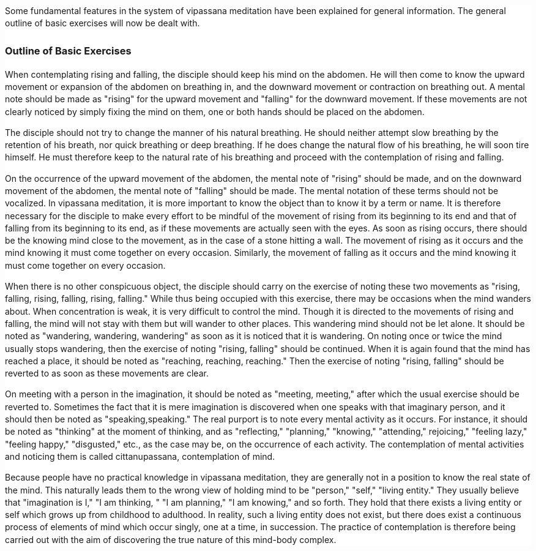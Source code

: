 Some fundamental features in the system of vipassana meditation have been explained for general information. The general outline of basic exercises will now be dealt with.

### Outline of Basic Exercises

When contemplating rising and falling, the disciple should keep his mind on the abdomen. He will then come to know the upward movement or expansion of the abdomen on breathing in, and the downward movement or contraction on breathing out. A mental note should be made as "rising" for the upward movement and "falling" for the downward movement. If these movements are not clearly noticed by simply fixing the mind on them, one or both hands should be placed on the abdomen.

The disciple should not try to change the manner of his natural breathing. He should neither attempt slow breathing by the retention of his breath, nor quick breathing or deep breathing. If he does change the natural flow of his breathing, he will soon tire himself. He must therefore keep to the natural rate of his breathing and proceed with the contemplation of rising and falling.

On the occurrence of the upward movement of the abdomen, the mental note of "rising" should be made, and on the downward movement of the abdomen, the mental note of "falling" should be made. The mental notation of these terms should not be vocalized. In vipassana meditation, it is more important to know the object than to know it by a term or name. It is therefore necessary for the disciple to make every effort to be mindful of the movement of rising from its beginning to its end and that of falling from its beginning to its end, as if these movements are actually seen with the eyes. As soon as rising occurs, there should be the knowing mind close to the movement, as in the case of a stone hitting a wall. The movement of rising as it occurs and the mind knowing it must come together on every occasion. Similarly, the movement of falling as it occurs and the mind knowing it must come together on every occasion.

When there is no other conspicuous object, the disciple should carry on the exercise of noting these two movements as "rising, falling, rising, falling, rising, falling." While thus being occupied with this exercise, there may be occasions when the mind wanders about. When concentration is weak, it is very difficult to control the mind. Though it is directed to the movements of rising and falling, the mind will not stay with them but will wander to other places. This wandering mind should not be let alone. It should be noted as "wandering, wandering, wandering" as soon as it is noticed that it is wandering. On noting once or twice the mind usually stops wandering, then the exercise of noting "rising, falling" should be continued. When it is again found that the mind has reached a place, it should be noted as "reaching, reaching, reaching." Then the exercise of noting "rising, falling" should be reverted to as soon as these movements are clear.

On meeting with a person in the imagination, it should be noted as "meeting, meeting," after which the usual exercise should be reverted to. Sometimes the fact that it is mere imagination is discovered when one speaks with that imaginary person, and it should then be noted as "speaking,speaking." The real purport is to note every mental activity as it occurs. For instance, it should be noted as "thinking" at the moment of thinking, and as "reflecting," "planning," "knowing," "attending," rejoicing," "feeling lazy," "feeling happy," "disgusted," etc., as the case may be, on the occurrence of each activity. The contemplation of mental activities and noticing them is called cittanupassana, contemplation of mind.

Because people have no practical knowledge in vipassana meditation, they are generally not in a position to know the real state of the mind. This naturally leads them to the wrong view of holding mind to be "person," "self," "living entity." They usually believe that "imagination is I," "I am thinking, " "I am planning," "I am knowing," and so forth. They hold that there exists a living entity or self which grows up from childhood to adulthood. In reality, such a living entity does not exist, but there does exist a continuous process of elements of mind which occur singly, one at a time, in succession. The practice of contemplation is therefore being carried out with the aim of discovering the true nature of this mind-body complex.
